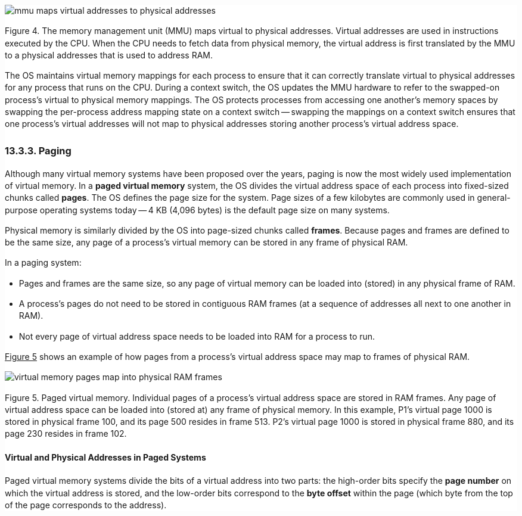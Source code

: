 ![mmu maps virtual addresses to physical addresses](https://diveintosystems.org/book/C13-OS/_images/mmu.png)

Figure 4. The memory management unit (MMU) maps virtual to physical addresses. Virtual addresses are used in instructions executed by the CPU. When the CPU needs to fetch data from physical memory, the virtual address is first translated by the MMU to a physical addresses that is used to address RAM.

The OS maintains virtual memory mappings for each process to ensure that it can correctly translate virtual to physical addresses for any process that runs on the CPU. During a context switch, the OS updates the MMU hardware to refer to the swapped-on process’s virtual to physical memory mappings. The OS protects processes from accessing one another’s memory spaces by swapping the per-process address mapping state on a context switch — swapping the mappings on a context switch ensures that one process’s virtual addresses will not map to physical addresses storing another process’s virtual address space.

### [](https://diveintosystems.org/book/C13-OS/vm.html#_paging)13.3.3. Paging

Although many virtual memory systems have been proposed over the years, paging is now the most widely used implementation of virtual memory. In a **paged virtual memory** system, the OS divides the virtual address space of each process into fixed-sized chunks called **pages**. The OS defines the page size for the system. Page sizes of a few kilobytes are commonly used in general-purpose operating systems today — 4 KB (4,096 bytes) is the default page size on many systems.

Physical memory is similarly divided by the OS into page-sized chunks called **frames**. Because pages and frames are defined to be the same size, any page of a process’s virtual memory can be stored in any frame of physical RAM.

In a paging system:

- Pages and frames are the same size, so any page of virtual memory can be loaded into (stored) in any physical frame of RAM.
    
- A process’s pages do not need to be stored in contiguous RAM frames (at a sequence of addresses all next to one another in RAM).
    
- Not every page of virtual address space needs to be loaded into RAM for a process to run.
    

[Figure 5](https://diveintosystems.org/book/C13-OS/vm.html#FigPageVM) shows an example of how pages from a process’s virtual address space may map to frames of physical RAM.

![virtual memory pages map into physical RAM frames](https://diveintosystems.org/book/C13-OS/_images/frames.png)

Figure 5. Paged virtual memory. Individual pages of a process’s virtual address space are stored in RAM frames. Any page of virtual address space can be loaded into (stored at) any frame of physical memory. In this example, P1’s virtual page 1000 is stored in physical frame 100, and its page 500 resides in frame 513. P2’s virtual page 1000 is stored in physical frame 880, and its page 230 resides in frame 102.

#### [](https://diveintosystems.org/book/C13-OS/vm.html#_virtual_and_physical_addresses_in_paged_systems)Virtual and Physical Addresses in Paged Systems

Paged virtual memory systems divide the bits of a virtual address into two parts: the high-order bits specify the **page number** on which the virtual address is stored, and the low-order bits correspond to the **byte offset** within the page (which byte from the top of the page corresponds to the address).
